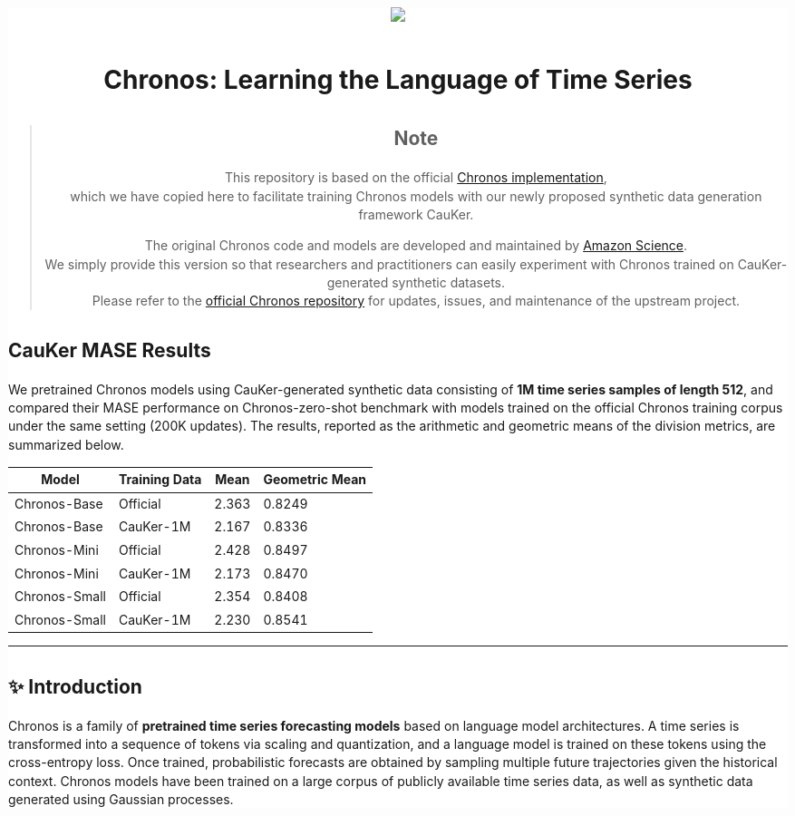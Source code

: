 <div align="center">
<img src="https://raw.githubusercontent.com/amazon-science/chronos-forecasting/main/figures/chronos-logo.png" width="60%">
</div>

<div align="center">

# Chronos: Learning the Language of Time Series

> ## **Note**  
> This repository is based on the official [Chronos implementation](https://github.com/amazon-science/chronos-forecasting),  
> which we have copied here to facilitate training Chronos models with our newly proposed synthetic data generation framework CauKer.  
>  
> The original Chronos code and models are developed and maintained by [Amazon Science](https://github.com/amazon-science).  
> We simply provide this version so that researchers and practitioners can easily experiment with Chronos trained on CauKer-generated synthetic datasets.  
> Please refer to the [official Chronos repository](https://github.com/amazon-science/chronos-forecasting) for updates, issues, and maintenance of the upstream project.


</div>

## CauKer MASE Results

We pretrained Chronos models using CauKer-generated synthetic data consisting of **1M time series samples of length 512**, and compared their MASE performance on Chronos-zero-shot benchmark with models trained on the official Chronos training corpus under the same setting (200K updates). The results, reported as the arithmetic and geometric means of the division metrics, are summarized below.

| Model         | Training Data | Mean  | Geometric Mean |
| ------------- | ------------- | ----- | -------------- |
| Chronos-Base  | Official      | 2.363 | 0.8249         |
| Chronos-Base  | CauKer-1M     | 2.167 | 0.8336         |
| Chronos-Mini  | Official      | 2.428 | 0.8497         |
| Chronos-Mini  | CauKer-1M     | 2.173 | 0.8470         |
| Chronos-Small | Official      | 2.354 | 0.8408         |
| Chronos-Small | CauKer-1M     | 2.230 | 0.8541         |

---





## ✨ Introduction

Chronos is a family of **pretrained time series forecasting models** based on language model architectures. A time series is transformed into a sequence of tokens via scaling and quantization, and a language model is trained on these tokens using the cross-entropy loss. Once trained, probabilistic forecasts are obtained by sampling multiple future trajectories given the historical context. Chronos models have been trained on a large corpus of publicly available time series data, as well as synthetic data generated using Gaussian processes.
